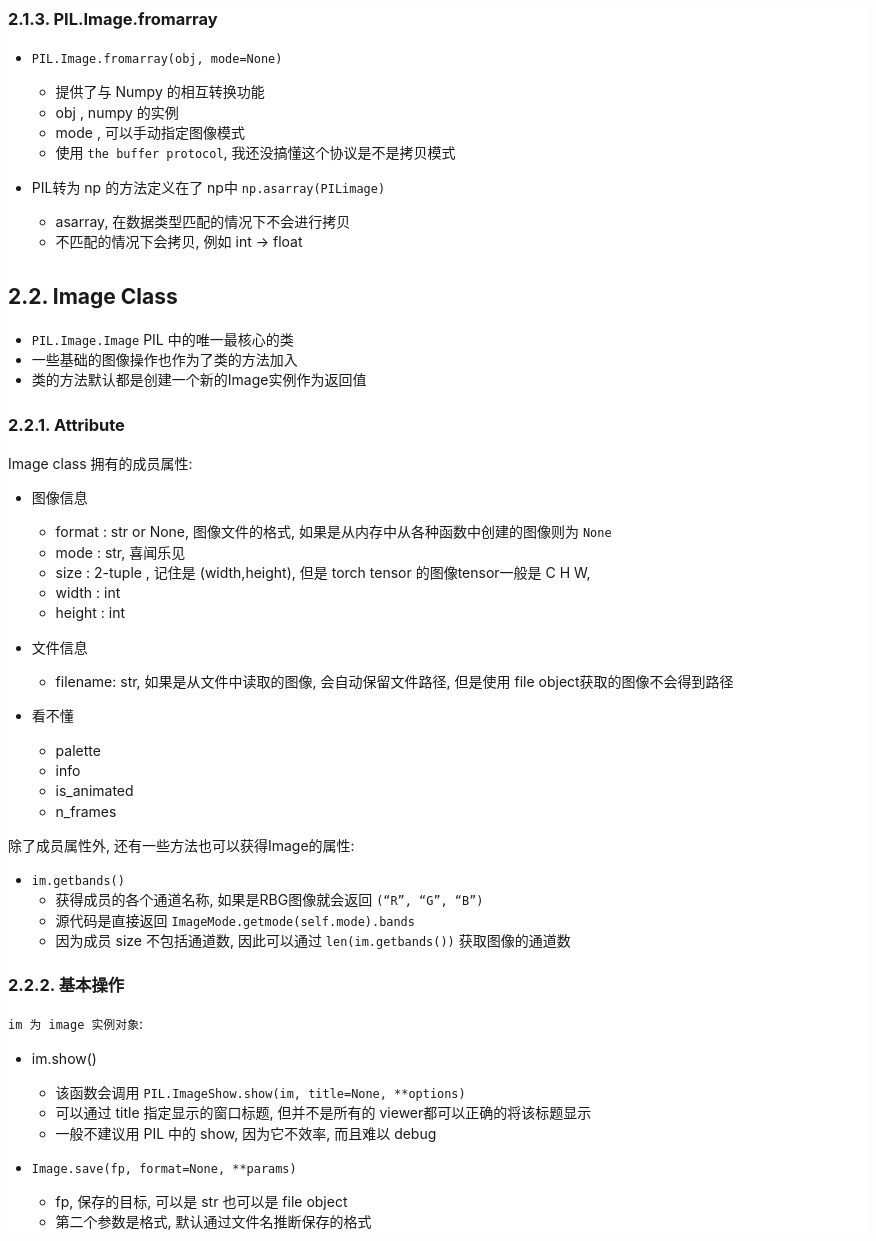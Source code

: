 ### 2.1.3. PIL.Image.fromarray

* `PIL.Image.fromarray(obj, mode=None)`
  * 提供了与 Numpy 的相互转换功能
  * obj , numpy 的实例
  * mode , 可以手动指定图像模式
  * 使用 `the buffer protocol`, 我还没搞懂这个协议是不是拷贝模式


* PIL转为 np 的方法定义在了 np中 `np.asarray(PILimage)`
  * asarray, 在数据类型匹配的情况下不会进行拷贝
  * 不匹配的情况下会拷贝, 例如 int -> float


## 2.2. Image Class

* `PIL.Image.Image` PIL 中的唯一最核心的类
* 一些基础的图像操作也作为了类的方法加入
* 类的方法默认都是创建一个新的Image实例作为返回值

### 2.2.1. Attribute

Image class 拥有的成员属性:
* 图像信息
  * format    : str or None, 图像文件的格式, 如果是从内存中从各种函数中创建的图像则为 `None`
  * mode      : str, 喜闻乐见
  * size      : 2-tuple , 记住是 (width,height), 但是 torch tensor 的图像tensor一般是 C H W,
  * width     : int
  * height    : int
* 文件信息
  * filename: str, 如果是从文件中读取的图像, 会自动保留文件路径, 但是使用 file object获取的图像不会得到路径

* 看不懂
  * palette
  * info
  * is_animated
  * n_frames

除了成员属性外, 还有一些方法也可以获得Image的属性:  
* `im.getbands()`
  * 获得成员的各个通道名称, 如果是RBG图像就会返回 `(“R”, “G”, “B”)`
  * 源代码是直接返回 `ImageMode.getmode(self.mode).bands`
  * 因为成员 size 不包括通道数, 因此可以通过 `len(im.getbands())` 获取图像的通道数


### 2.2.2. 基本操作 

`im 为 image 实例对象`:
* im.show()
  * 该函数会调用 `PIL.ImageShow.show(im, title=None, **options)`
  * 可以通过 title 指定显示的窗口标题, 但并不是所有的 viewer都可以正确的将该标题显示
  * 一般不建议用 PIL 中的 show, 因为它不效率, 而且难以 debug

* `Image.save(fp, format=None, **params)`
  * fp, 保存的目标, 可以是 str 也可以是 file object
  * 第二个参数是格式, 默认通过文件名推断保存的格式
